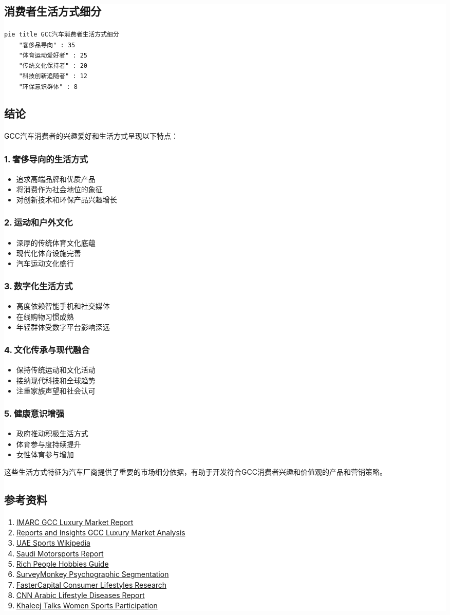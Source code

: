 ## 消费者生活方式细分

```mermaid
pie title GCC汽车消费者生活方式细分
    "奢侈品导向" : 35
    "体育运动爱好者" : 25
    "传统文化保持者" : 20
    "科技创新追随者" : 12
    "环保意识群体" : 8
```

## 结论

GCC汽车消费者的兴趣爱好和生活方式呈现以下特点：

### 1. **奢侈导向的生活方式**
- 追求高端品牌和优质产品
- 将消费作为社会地位的象征
- 对创新技术和环保产品兴趣增长

### 2. **运动和户外文化**
- 深厚的传统体育文化底蕴
- 现代化体育设施完善
- 汽车运动文化盛行

### 3. **数字化生活方式**
- 高度依赖智能手机和社交媒体
- 在线购物习惯成熟
- 年轻群体受数字平台影响深远

### 4. **文化传承与现代融合**
- 保持传统运动和文化活动
- 接纳现代科技和全球趋势
- 注重家族声望和社会认可

### 5. **健康意识增强**
- 政府推动积极生活方式
- 体育参与度持续提升
- 女性体育参与增加

这些生活方式特征为汽车厂商提供了重要的市场细分依据，有助于开发符合GCC消费者兴趣和价值观的产品和营销策略。

## 参考资料

1. [IMARC GCC Luxury Market Report](https://www.imarcgroup.com/gcc-luxury-market)
2. [Reports and Insights GCC Luxury Market Analysis](https://www.reportsandinsights.com/report/gcc-luxury-market)
3. [UAE Sports Wikipedia](https://ar.wikipedia.org/wiki/%D8%B1%D9%8A%D8%A7%D8%B6%D8%A9_%D9%81%D9%8A_%D8%A7%D9%84%D8%A5%D9%85%D8%A7%D8%B1%D8%A7%D8%AA)
4. [Saudi Motorsports Report](https://me.motorsport.com/general/news/رياضة-السيارات-في-المملكة-جذور-متأصلة-منذ-سنوات-طويلة/6498863)
5. [Rich People Hobbies Guide](https://sometimes-homemade.com/hobbies-for-rich-people/)
6. [SurveyMonkey Psychographic Segmentation](https://www.surveymonkey.com/market-research/resources/what-is-psychographic-segmentation/)
7. [FasterCapital Consumer Lifestyles Research](https://fastercapital.com/topics/understanding-consumer-lifestyles-and-preferences.html)
8. [CNN Arabic Lifestyle Diseases Report](https://arabic.cnn.com/health/article/2020/01/16/boditrax-lifestyle-diseases-gcc-technology)
9. [Khaleej Talks Women Sports Participation](https://khaleejtalks.com/politics/43182.html)
